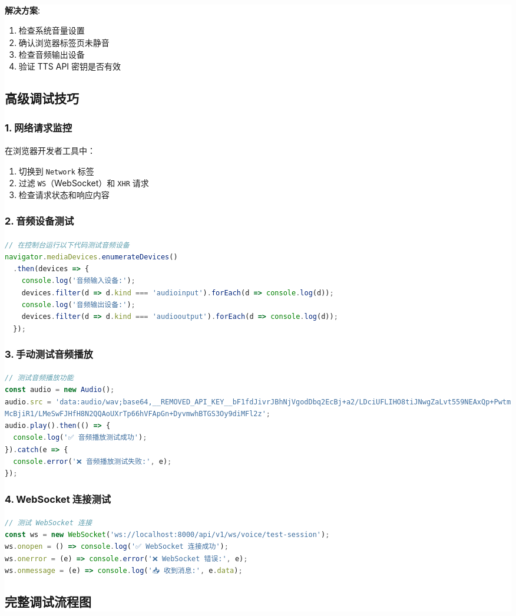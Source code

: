 **解决方案**:
1. 检查系统音量设置
2. 确认浏览器标签页未静音
3. 检查音频输出设备
4. 验证 TTS API 密钥是否有效

## 高级调试技巧

### 1. 网络请求监控
在浏览器开发者工具中：
1. 切换到 `Network` 标签
2. 过滤 `WS`（WebSocket）和 `XHR` 请求
3. 检查请求状态和响应内容

### 2. 音频设备测试
```javascript
// 在控制台运行以下代码测试音频设备
navigator.mediaDevices.enumerateDevices()
  .then(devices => {
    console.log('音频输入设备:');
    devices.filter(d => d.kind === 'audioinput').forEach(d => console.log(d));
    console.log('音频输出设备:');
    devices.filter(d => d.kind === 'audiooutput').forEach(d => console.log(d));
  });
```

### 3. 手动测试音频播放
```javascript
// 测试音频播放功能
const audio = new Audio();
audio.src = 'data:audio/wav;base64,__REMOVED_API_KEY__bF1fdJivrJBhNjVgodDbq2EcBj+a2/LDciUFLIHO8tiJNwgZaLvt559NEAxQp+PwtmMcBjiR1/LMeSwFJHfH8N2QQAoUXrTp66hVFApGn+DyvmwhBTGS3Oy9diMFl2z';
audio.play().then(() => {
  console.log('✅ 音频播放测试成功');
}).catch(e => {
  console.error('❌ 音频播放测试失败:', e);
});
```

### 4. WebSocket 连接测试
```javascript
// 测试 WebSocket 连接
const ws = new WebSocket('ws://localhost:8000/api/v1/ws/voice/test-session');
ws.onopen = () => console.log('✅ WebSocket 连接成功');
ws.onerror = (e) => console.error('❌ WebSocket 错误:', e);
ws.onmessage = (e) => console.log('📥 收到消息:', e.data);
```

## 完整调试流程图
